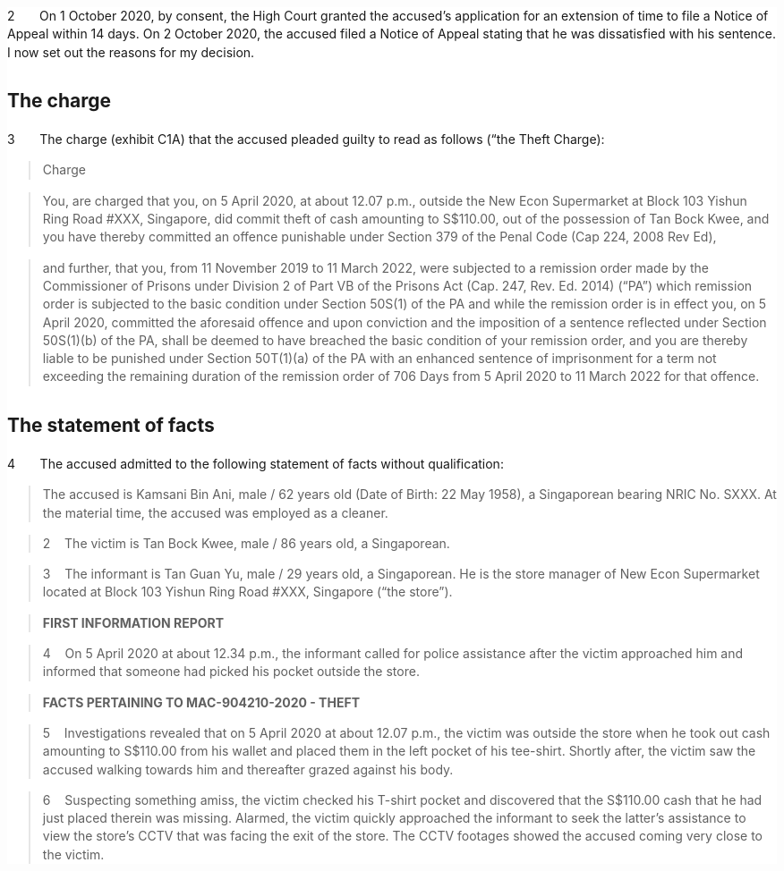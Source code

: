 2       On 1 October 2020, by consent, the High Court granted the accused’s application for an extension of time to file a Notice of Appeal within 14 days. On 2 October 2020, the accused filed a Notice of Appeal stating that he was dissatisfied with his sentence. I now set out the reasons for my decision.

## The charge

3       The charge (exhibit C1A) that the accused pleaded guilty to read as follows (“the Theft Charge):

> Charge

> You, are charged that you, on 5 April 2020, at about 12.07 p.m., outside the New Econ Supermarket at Block 103 Yishun Ring Road #XXX, Singapore, did commit theft of cash amounting to S$110.00, out of the possession of Tan Bock Kwee, and you have thereby committed an offence punishable under Section 379 of the Penal Code (Cap 224, 2008 Rev Ed),

> and further, that you, from 11 November 2019 to 11 March 2022, were subjected to a remission order made by the Commissioner of Prisons under Division 2 of Part VB of the Prisons Act (Cap. 247, Rev. Ed. 2014) (“PA”) which remission order is subjected to the basic condition under Section 50S(1) of the PA and while the remission order is in effect you, on 5 April 2020, committed the aforesaid offence and upon conviction and the imposition of a sentence reflected under Section 50S(1)(b) of the PA, shall be deemed to have breached the basic condition of your remission order, and you are thereby liable to be punished under Section 50T(1)(a) of the PA with an enhanced sentence of imprisonment for a term not exceeding the remaining duration of the remission order of 706 Days from 5 April 2020 to 11 March 2022 for that offence.

## The statement of facts

4       The accused admitted to the following statement of facts without qualification:

> The accused is Kamsani Bin Ani, male / 62 years old (Date of Birth: 22 May 1958), a Singaporean bearing NRIC No. SXXX. At the material time, the accused was employed as a cleaner.

> 2    The victim is Tan Bock Kwee, male / 86 years old, a Singaporean.

> 3    The informant is Tan Guan Yu, male / 29 years old, a Singaporean. He is the store manager of New Econ Supermarket located at Block 103 Yishun Ring Road #XXX, Singapore (“the store”).

> **FIRST INFORMATION REPORT**

> 4    On 5 April 2020 at about 12.34 p.m., the informant called for police assistance after the victim approached him and informed that someone had picked his pocket outside the store.

> **FACTS PERTAINING TO MAC-904210-2020 - THEFT**

> 5    Investigations revealed that on 5 April 2020 at about 12.07 p.m., the victim was outside the store when he took out cash amounting to S$110.00 from his wallet and placed them in the left pocket of his tee-shirt. Shortly after, the victim saw the accused walking towards him and thereafter grazed against his body.

> 6    Suspecting something amiss, the victim checked his T-shirt pocket and discovered that the S$110.00 cash that he had just placed therein was missing. Alarmed, the victim quickly approached the informant to seek the latter’s assistance to view the store’s CCTV that was facing the exit of the store. The CCTV footages showed the accused coming very close to the victim.
